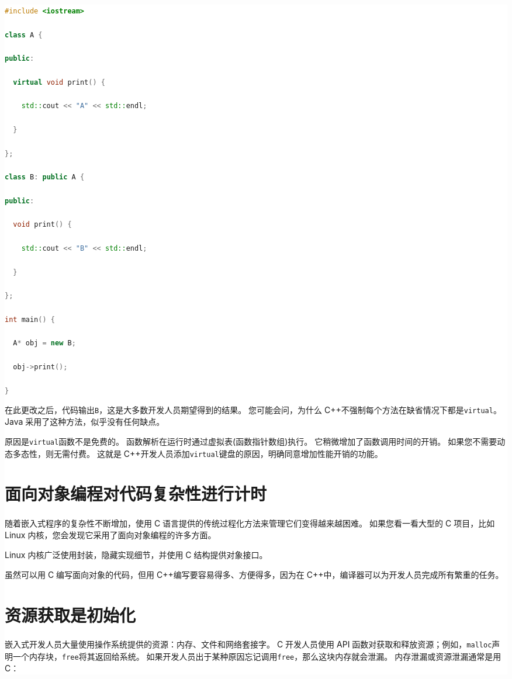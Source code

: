 ```cpp
#include <iostream>

class A {

public:

  virtual void print() {

    std::cout << "A" << std::endl;

  }

};

class B: public A {

public:

  void print() {

    std::cout << "B" << std::endl;

  }

};

int main() {

  A* obj = new B;

  obj->print();

}
```

在此更改之后，代码输出`B`，这是大多数开发人员期望得到的结果。 您可能会问，为什么 C++不强制每个方法在缺省情况下都是`virtual`。 Java 采用了这种方法，似乎没有任何缺点。

原因是`virtual`函数不是免费的。 函数解析在运行时通过虚拟表(函数指针数组)执行。 它稍微增加了函数调用时间的开销。 如果您不需要动态多态性，则无需付费。 这就是 C++开发人员添加`virtual`键盘的原因，明确同意增加性能开销的功能。

# 面向对象编程对代码复杂性进行计时

随着嵌入式程序的复杂性不断增加，使用 C 语言提供的传统过程化方法来管理它们变得越来越困难。 如果您看一看大型的 C 项目，比如 Linux 内核，您会发现它采用了面向对象编程的许多方面。

Linux 内核广泛使用封装，隐藏实现细节，并使用 C 结构提供对象接口。

虽然可以用 C 编写面向对象的代码，但用 C++编写要容易得多、方便得多，因为在 C++中，编译器可以为开发人员完成所有繁重的任务。

# 资源获取是初始化

嵌入式开发人员大量使用操作系统提供的资源：内存、文件和网络套接字。 C 开发人员使用 API 函数对获取和释放资源；例如，`malloc`声明一个内存块，`free`将其返回给系统。 如果开发人员出于某种原因忘记调用`free`，那么这块内存就会泄漏。 内存泄漏或资源泄漏通常是用 C：
